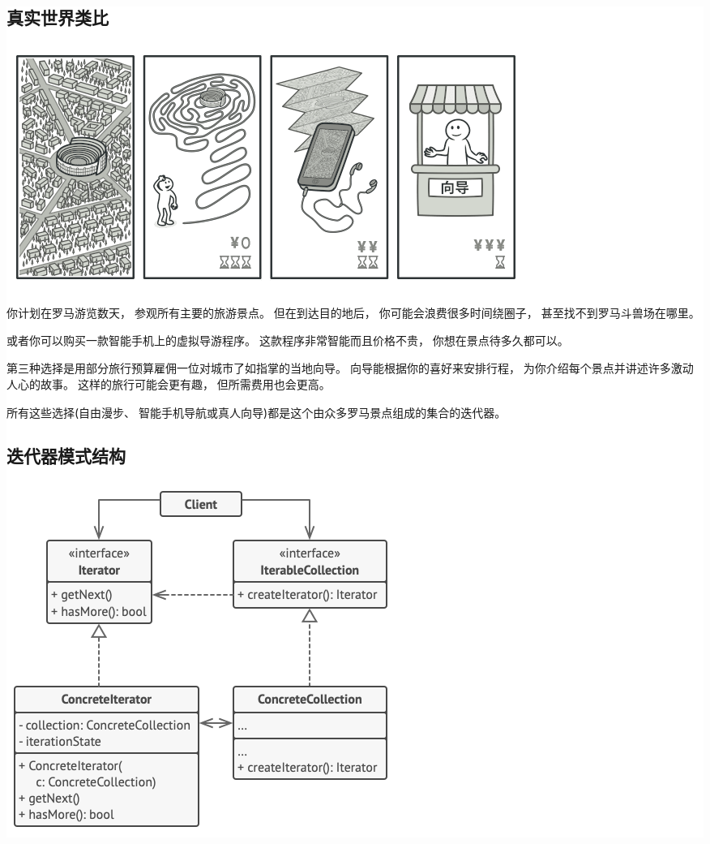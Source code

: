 ## 真实世界类比

![漫步罗马的不同方式。](../../../../.vuepress/public/assets/images/more-than-code/design-patterns/behavioral/iterator/iterator-comic-1-zh.png)

你计划在罗马游览数天， 参观所有主要的旅游景点。 但在到达目的地后， 你可能会浪费很多时间绕圈子， 甚至找不到罗马斗兽场在哪里。

或者你可以购买一款智能手机上的虚拟导游程序。 这款程序非常智能而且价格不贵， 你想在景点待多久都可以。

第三种选择是用部分旅行预算雇佣一位对城市了如指掌的当地向导。 向导能根据你的喜好来安排行程， 为你介绍每个景点并讲述许多激动人心的故事。 这样的旅行可能会更有趣， 但所需费用也会更高。

所有这些选择(自由漫步、 智能手机导航或真人向导)都是这个由众多罗马景点组成的集合的迭代器。

## 迭代器模式结构

![](../../../../.vuepress/public/assets/images/more-than-code/design-patterns/behavioral/iterator/structure.png)

